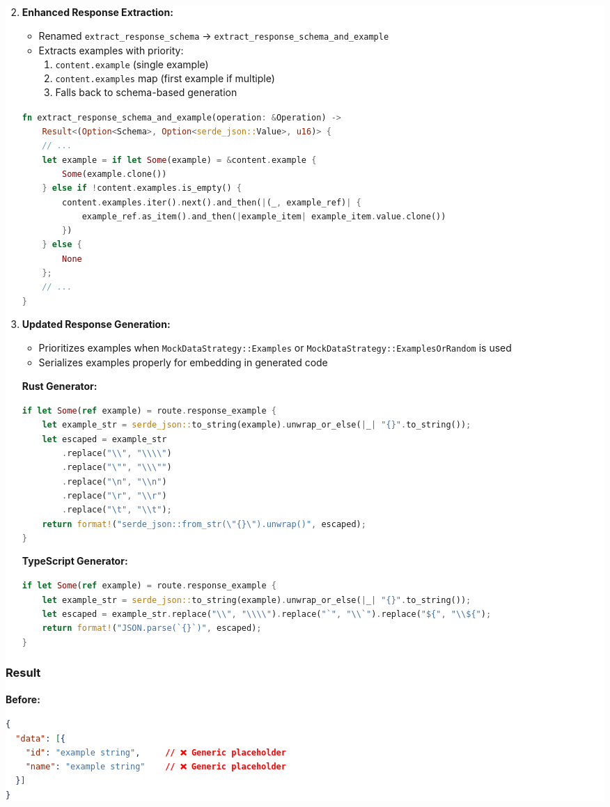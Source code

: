 2. **Enhanced Response Extraction:**
   - Renamed `extract_response_schema` → `extract_response_schema_and_example`
   - Extracts examples with priority:
     1. `content.example` (single example)
     2. `content.examples` map (first example if multiple)
     3. Falls back to schema-based generation

   ```rust
   fn extract_response_schema_and_example(operation: &Operation) ->
       Result<(Option<Schema>, Option<serde_json::Value>, u16)> {
       // ...
       let example = if let Some(example) = &content.example {
           Some(example.clone())
       } else if !content.examples.is_empty() {
           content.examples.iter().next().and_then(|(_, example_ref)| {
               example_ref.as_item().and_then(|example_item| example_item.value.clone())
           })
       } else {
           None
       };
       // ...
   }
   ```

3. **Updated Response Generation:**
   - Prioritizes examples when `MockDataStrategy::Examples` or `MockDataStrategy::ExamplesOrRandom` is used
   - Serializes examples properly for embedding in generated code

   **Rust Generator:**
   ```rust
   if let Some(ref example) = route.response_example {
       let example_str = serde_json::to_string(example).unwrap_or_else(|_| "{}".to_string());
       let escaped = example_str
           .replace("\\", "\\\\")
           .replace("\"", "\\\"")
           .replace("\n", "\\n")
           .replace("\r", "\\r")
           .replace("\t", "\\t");
       return format!("serde_json::from_str(\"{}\").unwrap()", escaped);
   }
   ```

   **TypeScript Generator:**
   ```rust
   if let Some(ref example) = route.response_example {
       let example_str = serde_json::to_string(example).unwrap_or_else(|_| "{}".to_string());
       let escaped = example_str.replace("\\", "\\\\").replace("`", "\\`").replace("${", "\\${");
       return format!("JSON.parse(`{}`)", escaped);
   }
   ```

### Result
**Before:**
```json
{
  "data": [{
    "id": "example string",     // ❌ Generic placeholder
    "name": "example string"    // ❌ Generic placeholder
  }]
}
```
